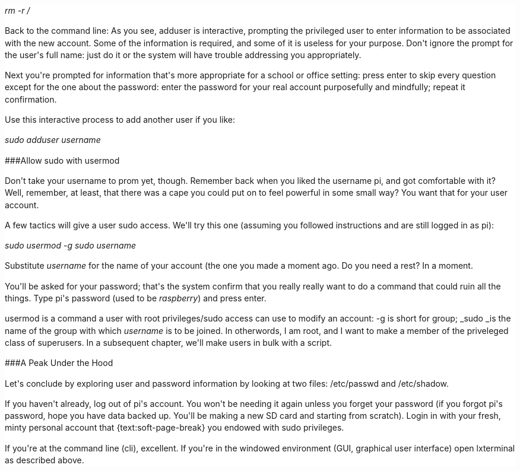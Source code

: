 _rm -r /_ 

Back to the command line: As you see, adduser is interactive, 
prompting the privileged user to enter information to be associated 
with the new account. Some of the information is required, and 
some of it is useless for your purpose. Don't ignore the prompt 
for the user's full name: just do it or the system will have trouble 
addressing you appropriately. 

Next you're prompted for information that's more appropriate 
for a school or office setting: press enter to skip every question 
except for the one about the password: enter the password for 
your real account purposefully and mindfully; repeat it confirmation. 

Use this interactive process to add another user if you like: 

_sudo adduser username_

###Allow sudo with usermod

Don't take your username to prom yet, though. Remember back when 
you liked the username pi, and got comfortable with it? Well, 
remember, at least, that there was a cape you could put on to feel 
powerful in some small way? You want that for your user account. 

A few tactics will give a user sudo access. We'll try this one (assuming 
you followed instructions and are still logged in as pi): 

_sudo usermod -g sudo username_

Substitute _username_ for the name of your 
account (the one you made a moment ago. Do you need a rest? In a moment. 

You'll be asked for your password; that's the system confirm 
that you really really want to do a command that could ruin all 
the things. Type pi's password (used to be _raspberry_) and press 
enter. 

usermod is a command a user with root privileges/sudo access 
can use to modify an account: -g is short for group; _sudo _is the 
name of the group with which _username_ is to be joined. In otherwords, 
I am root, and I want to make a member of the priveleged class of 
superusers. In a subsequent chapter, we'll make users in bulk 
with a script. 

###A Peak Under the Hood 

Let's conclude by exploring user and password information by 
looking at two files: /etc/passwd and /etc/shadow. 

If you haven't already, log out of pi's account. You won't be needing 
it again unless you forget your password (if you forgot pi's password, 
hope you have data backed up. You'll be making a new SD card and 
starting from scratch). Login in with your fresh, minty personal 
account that {text:soft-page-break} you endowed with sudo 
privileges. 

If you're at the command line (cli), excellent. If you're in the 
windowed environment (GUI, graphical user interface) open 
lxterminal as described above. 

